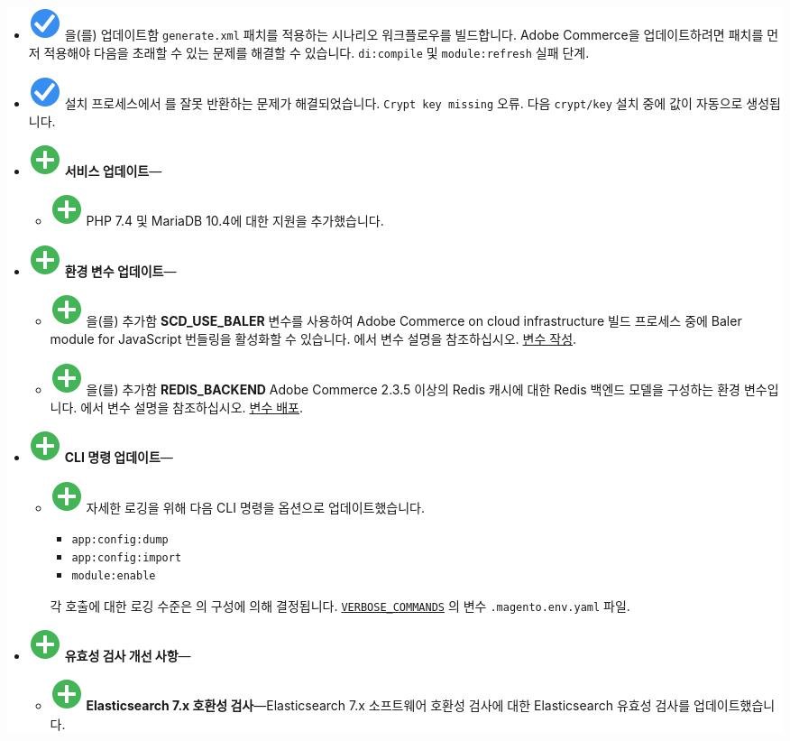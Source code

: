    - ![고정 아이콘](../../assets/fix.svg) 을(를) 업데이트함 `generate.xml` 패치를 적용하는 시나리오 워크플로우를 빌드합니다. Adobe Commerce을 업데이트하려면 패치를 먼저 적용해야 다음을 초래할 수 있는 문제를 해결할 수 있습니다. `di:compile` 및 `module:refresh` 실패 단계.

   - ![고정 아이콘](../../assets/fix.svg) 설치 프로세스에서 를 잘못 반환하는 문제가 해결되었습니다. `Crypt key missing` 오류. 다음 `crypt/key` 설치 중에 값이 자동으로 생성됩니다.

- ![새 아이콘](../../assets/new.svg) **서비스 업데이트**—

   - ![새 아이콘](../../assets/new.svg) PHP 7.4 및 MariaDB 10.4에 대한 지원을 추가했습니다.

- ![새 아이콘](../../assets/new.svg) **환경 변수 업데이트**—

   - ![새 아이콘](../../assets/new.svg) 을(를) 추가함 **SCD_USE_BALER** 변수를 사용하여 Adobe Commerce on cloud infrastructure 빌드 프로세스 중에 Baler module for JavaScript 번들링을 활성화할 수 있습니다. 에서 변수 설명을 참조하십시오. [변수 작성](../environment/variables-build.md#scd_use_baler).

   - ![새 아이콘](../../assets/new.svg) 을(를) 추가함 **REDIS_BACKEND** Adobe Commerce 2.3.5 이상의 Redis 캐시에 대한 Redis 백엔드 모델을 구성하는 환경 변수입니다. 에서 변수 설명을 참조하십시오. [변수 배포](../environment/variables-deploy.md#redis_backend).

- ![새 아이콘](../../assets/new.svg) **CLI 명령 업데이트**—

   - ![새 아이콘](../../assets/new.svg) 자세한 로깅을 위해 다음 CLI 명령을 옵션으로 업데이트했습니다.

      - `app:config:dump`
      - `app:config:import`
      - `module:enable`

     각 호출에 대한 로깅 수준은 의 구성에 의해 결정됩니다. [`VERBOSE_COMMANDS`](../environment/variables-build.md#verbose_commands) 의 변수 `.magento.env.yaml` 파일.<!--MCLOUD-3503-->

- ![새 아이콘](../../assets/new.svg) **유효성 검사 개선 사항**—

   - ![새 아이콘](../../assets/new.svg) **Elasticsearch 7.x 호환성 검사**—Elasticsearch 7.x 소프트웨어 호환성 검사에 대한 Elasticsearch 유효성 검사를 업데이트했습니다.
